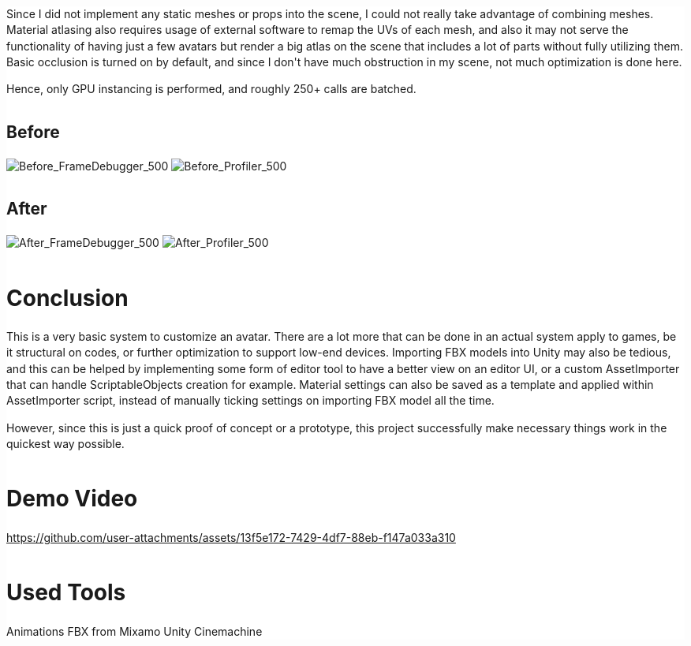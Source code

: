 Since I did not implement any static meshes or props into the scene, I could not really take advantage of combining meshes. 
Material atlasing also requires usage of external software to remap the UVs of each mesh, and also it may not serve the functionality of having just a few avatars but render a big atlas on the scene that includes a lot of parts without fully utilizing them.
Basic occlusion is turned on by default, and since I don't have much obstruction in my scene, not much optimization is done here.

Hence, only GPU instancing is performed, and roughly 250+ calls are batched.
## Before
<img width="1432" height="1182" alt="Before_FrameDebugger_500" src="https://github.com/user-attachments/assets/75df84d6-63dc-4341-bf5d-5bd98847508f" />
<img width="1447" height="1199" alt="Before_Profiler_500" src="https://github.com/user-attachments/assets/56e1b4ec-c34f-449f-b6cd-c5312ac26ec2" />

## After
<img width="1429" height="1127" alt="After_FrameDebugger_500" src="https://github.com/user-attachments/assets/2b167709-c576-442e-ab2f-72e0a85b8d8c" />
<img width="1441" height="1173" alt="After_Profiler_500" src="https://github.com/user-attachments/assets/4b69eb72-8783-4bd1-868b-ddc193ab72f7" />

# Conclusion
This is a very basic system to customize an avatar. There are a lot more that can be done in an actual system apply to games, be it structural on codes, or further optimization to support low-end devices. Importing FBX models into Unity may also be tedious, and this can be helped by implementing some form of editor tool to have a better view on an editor UI, or a custom AssetImporter that can handle ScriptableObjects creation for example. Material settings can also be saved as a template and applied within AssetImporter script, instead of manually ticking settings on importing FBX model all the time.

However, since this is just a quick proof of concept or a prototype, this project successfully make necessary things work in the quickest way possible.

# Demo Video


https://github.com/user-attachments/assets/13f5e172-7429-4df7-88eb-f147a033a310



# Used Tools
Animations FBX from Mixamo
Unity Cinemachine
